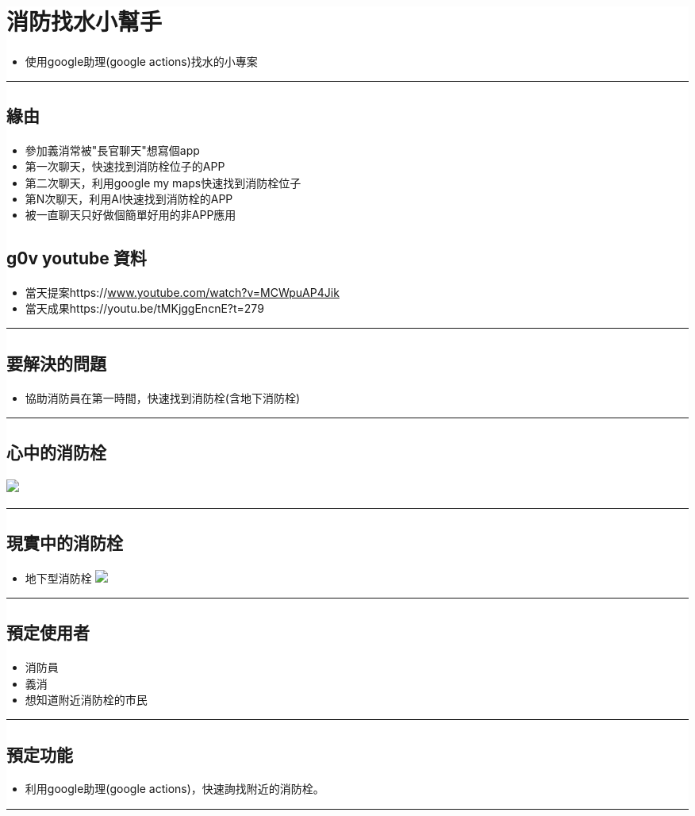 
# 消防找水小幫手
* 使用google助理(google actions)找水的小專案

---

## 緣由
* 參加義消常被"長官聊天"想寫個app
* 第一次聊天，快速找到消防栓位子的APP
* 第二次聊天，利用google my maps快速找到消防栓位子
* 第N次聊天，利用AI快速找到消防栓的APP
* 被一直聊天只好做個簡單好用的非APP應用

## g0v youtube 資料
* 當天提案https://www.youtube.com/watch?v=MCWpuAP4Jik
* 當天成果https://youtu.be/tMKjggEncnE?t=279

---

## 要解決的問題
* 協助消防員在第一時間，快速找到消防栓(含地下消防栓)

---

## 心中的消防栓
![](https://g0vhackmd.blob.core.windows.net/g0v-hackmd-images/upload_76bac352eb2d18fb87acf1157fe196e1)

---

## 現實中的消防栓
* 地下型消防栓
![](https://g0vhackmd.blob.core.windows.net/g0v-hackmd-images/upload_145a75dd4bebc6a3e1ca29e9553aa2fc)



---

## 預定使用者
* 消防員
* 義消
* 想知道附近消防栓的市民

---

## 預定功能
* 利用google助理(google actions)，快速詢找附近的消防栓。

---